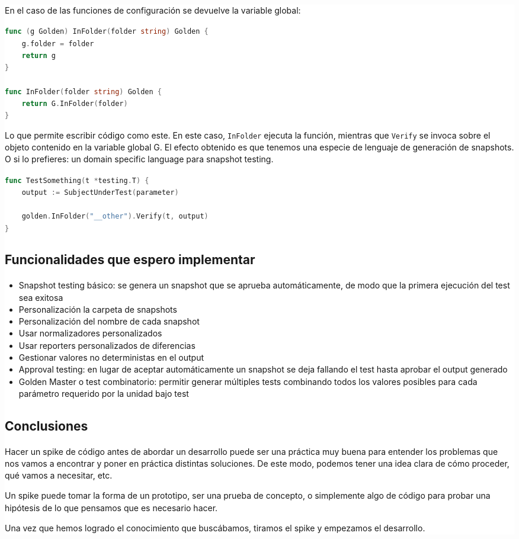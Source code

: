 En el caso de las funciones de configuración se devuelve la variable global:

```go
func (g Golden) InFolder(folder string) Golden {
	g.folder = folder
	return g
}

func InFolder(folder string) Golden {
    return G.InFolder(folder)
}
```

Lo que permite escribir código como este. En este caso, `InFolder` ejecuta la función, mientras que `Verify` se invoca sobre el objeto contenido en la variable global G. El efecto obtenido es que tenemos una especie de lenguaje de generación de snapshots. O si lo prefieres: un domain specific language para snapshot testing.

```go
func TestSomething(t *testing.T) {
    output := SubjectUnderTest(parameter)

    golden.InFolder("__other").Verify(t, output)
}
```

## Funcionalidades que espero implementar

* Snapshot testing básico: se genera un snapshot que se aprueba automáticamente, de modo que la primera ejecución del test sea exitosa
* Personalización la carpeta de snapshots
* Personalización del nombre de cada snapshot
* Usar normalizadores personalizados
* Usar reporters personalizados de diferencias
* Gestionar valores no deterministas en el output
* Approval testing: en lugar de aceptar automáticamente un snapshot se deja fallando el test hasta aprobar el output generado
* Golden Master o test combinatorio: permitir generar múltiples tests combinando todos los valores posibles para cada parámetro requerido por la unidad bajo test

## Conclusiones

Hacer un spike de código antes de abordar un desarrollo puede ser una práctica muy buena para entender los problemas que nos vamos a encontrar y poner en práctica distintas soluciones. De este modo, podemos tener una idea clara de cómo proceder, qué vamos a necesitar, etc.

Un spike puede tomar la forma de un prototipo, ser una prueba de concepto, o simplemente algo de código para probar una hipótesis de lo que pensamos que es necesario hacer.

Una vez que hemos logrado el conocimiento que buscábamos, tiramos el spike y empezamos el desarrollo.
